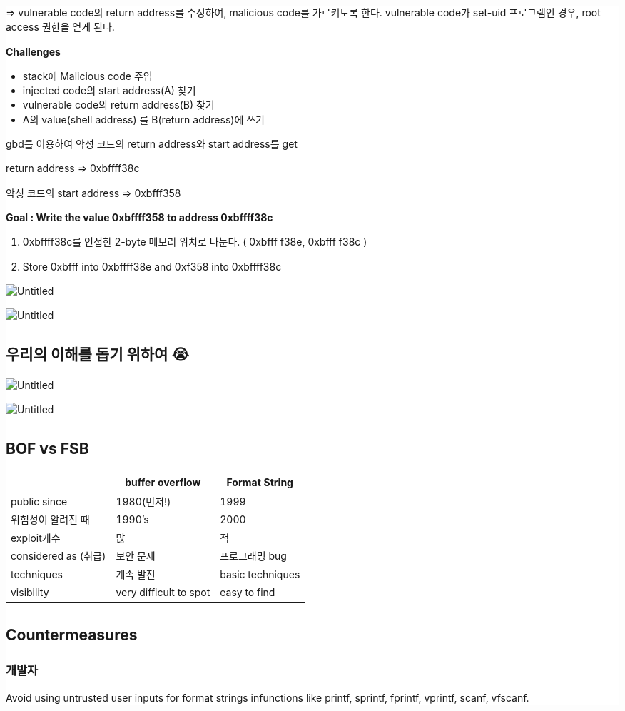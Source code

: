 ⇒ vulnerable code의 return address를 수정하여, malicious code를 가르키도록 한다. vulnerable code가 set-uid 프로그램인 경우, root access 권한을 얻게 된다. 

**Challenges**

- stack에 Malicious code 주입
- injected code의 start address(A) 찾기
- vulnerable code의 return address(B) 찾기
- A의 value(shell address) 를 B(return address)에 쓰기

gbd를 이용하여 악성 코드의 return address와 start address를 get

return address ⇒ 0xbffff38c

악성 코드의 start address ⇒ 0xbfff358

**Goal : Write the value 0xbffff358 to address 0xbffff38c**

1. 0xbffff38c를 인접한 2-byte 메모리 위치로 나눈다. ( 0xbfff f38e, 0xbfff f38c )

2. Store 0xbfff into 0xbffff38e and 0xf358 into 0xbffff38c

![Untitled](5%20Format%20S%202e31c/Untitled%2013.png)

![Untitled](5%20Format%20S%202e31c/Untitled%2014.png)

## 우리의 이해를 돕기 위하여 😭

![Untitled](5%20Format%20S%202e31c/Untitled%2015.png)

![Untitled](5%20Format%20S%202e31c/Untitled%2016.png)

## BOF vs FSB

|  | buffer overflow | Format String |
| --- | --- | --- |
| public since | 1980(먼저!) | 1999 |
| 위험성이 알려진 때 | 1990’s | 2000 |
| exploit개수 | 많 | 적 |
| considered as (취급) | 보안 문제 | 프로그래밍 bug |
| techniques | 계속 발전 | basic techniques |
| visibility | very difficult to spot | easy to find |

## Countermeasures

### 개발자

Avoid using untrusted user inputs for format strings infunctions like printf, sprintf, fprintf, vprintf, scanf, vfscanf.
